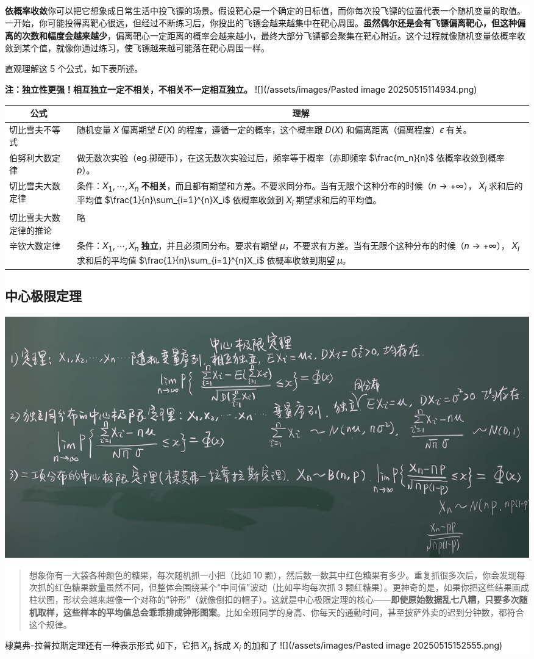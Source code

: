 **依概率收敛**你可以把它想象成日常生活中投飞镖的场景。假设靶心是一个确定的目标值，而你每次投飞镖的位置代表一个随机变量的取值。一开始，你可能投得离靶心很远，但经过不断练习后，你投出的飞镖会越来越集中在靶心周围。**虽然偶尔还是会有飞镖偏离靶心，但这种偏离的次数和幅度会越来越少**，偏离靶心一定距离的概率会越来越小，最终大部分飞镖都会聚集在靶心附近。这个过程就像随机变量依概率收敛到某个值，就像你通过练习，使飞镖越来越可能落在靶心周围一样。

直观理解这 5 个公式，如下表所述。

**注：独立性更强！相互独立一定不相关，不相关不一定相互独立。**
![](/assets/images/Pasted image 20250515114934.png)

| 公式          | 理解                                                                                                                                              |
| ----------- | ----------------------------------------------------------------------------------------------------------------------------------------------- |
| 切比雪夫不等式     | 随机变量 $X$ 偏离期望 $E(X)$ 的程度，遵循一定的概率，这个概率跟 $D(X)$ 和偏离距离（偏离程度）$\epsilon$ 有关。                                                                         |
| 伯努利大数定律     | 做无数次实验（eg.掷硬币），在这无数次实验过后，频率等于概率（亦即频率 $\frac{m_n}{n}$ 依概率收敛到概率 $p$）。                                                                             |
| 切比雪夫大数定律    | 条件：$X_1,\cdots,X_n$ **不相关**，而且都有期望和方差。不要求同分布。当有无限个这种分布的时候（$n\to+\infty$）， $X_i$ 求和后的平均值 $\frac{1}{n}\sum_{i=1}^{n}X_i$ 依概率收敛到 $X_i$ 期望求和后的平均值。  |
| 切比雪夫大数定律的推论 | 略                                                                                                                                               |
| 辛钦大数定律      | 条件：$X_1,\cdots,X_n$ **独立**，并且必须同分布。要求有期望 $\mu$，不要求有方差。当有无限个这种分布的时候（$n\to+\infty$）， $X_i$ 求和后的平均值 $\frac{1}{n}\sum_{i=1}^{n}X_i$ 依概率收敛到期望 $\mu$。 |

## 中心极限定理
![](/assets/images/Snipaste_2025-05-09_10-45-19.png)

> 想象你有一大袋各种颜色的糖果，每次随机抓一小把（比如 10 颗），然后数一数其中红色糖果有多少。重复抓很多次后，你会发现每次抓的红色糖果数量虽然不同，但整体会围绕某个“中间值”波动（比如平均每次抓 3 颗红糖果）。更神奇的是，如果你把这些结果画成柱状图，形状会越来越像一个对称的“钟形”（就像倒扣的帽子）。这就是中心极限定理的核心——**即使原始数据乱七八糟，只要多次随机取样，这些样本的平均值总会乖乖排成钟形图案**。比如全班同学的身高、你每天的通勤时间，甚至披萨外卖的迟到分钟数，都符合这个规律。

棣莫弗-拉普拉斯定理还有一种表示形式
如下，它把 $X_n$ 拆成 $X_i$ 的加和了
![](/assets/images/Pasted image 20250515152555.png)
